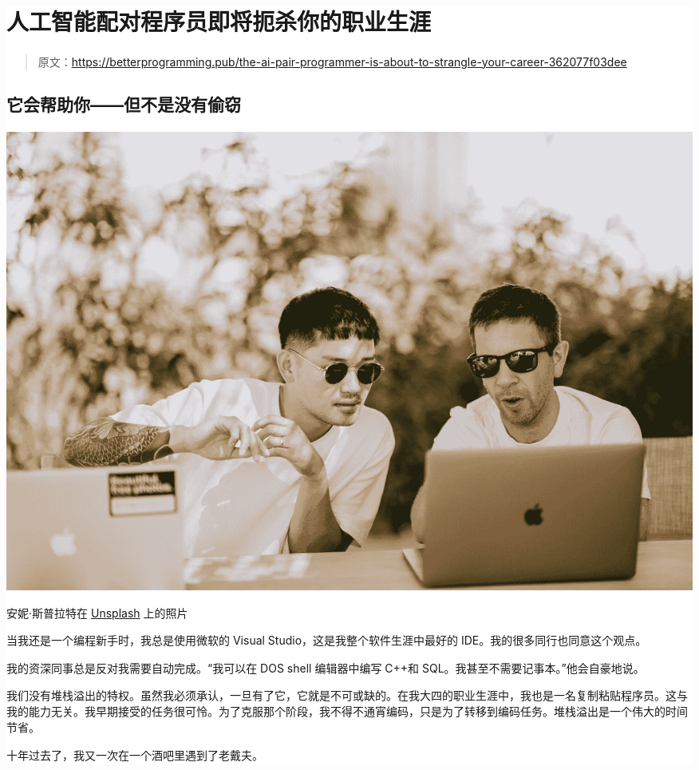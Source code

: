 # 人工智能配对程序员即将扼杀你的职业生涯

> 原文：<https://betterprogramming.pub/the-ai-pair-programmer-is-about-to-strangle-your-career-362077f03dee>

## 它会帮助你——但不是没有偷窃

![](img/ab49572a3a650c1003c034ff1112307c.png)

安妮·斯普拉特在 [Unsplash](https://unsplash.com?utm_source=medium&utm_medium=referral) 上的照片

当我还是一个编程新手时，我总是使用微软的 Visual Studio，这是我整个软件生涯中最好的 IDE。我的很多同行也同意这个观点。

我的资深同事总是反对我需要自动完成。“我可以在 DOS shell 编辑器中编写 C++和 SQL。我甚至不需要记事本。”他会自豪地说。

我们没有堆栈溢出的特权。虽然我必须承认，一旦有了它，它就是不可或缺的。在我大四的职业生涯中，我也是一名复制粘贴程序员。这与我的能力无关。我早期接受的任务很可怜。为了克服那个阶段，我不得不通宵编码，只是为了转移到编码任务。堆栈溢出是一个伟大的时间节省。

十年过去了，我又一次在一个酒吧里遇到了老戴夫。
